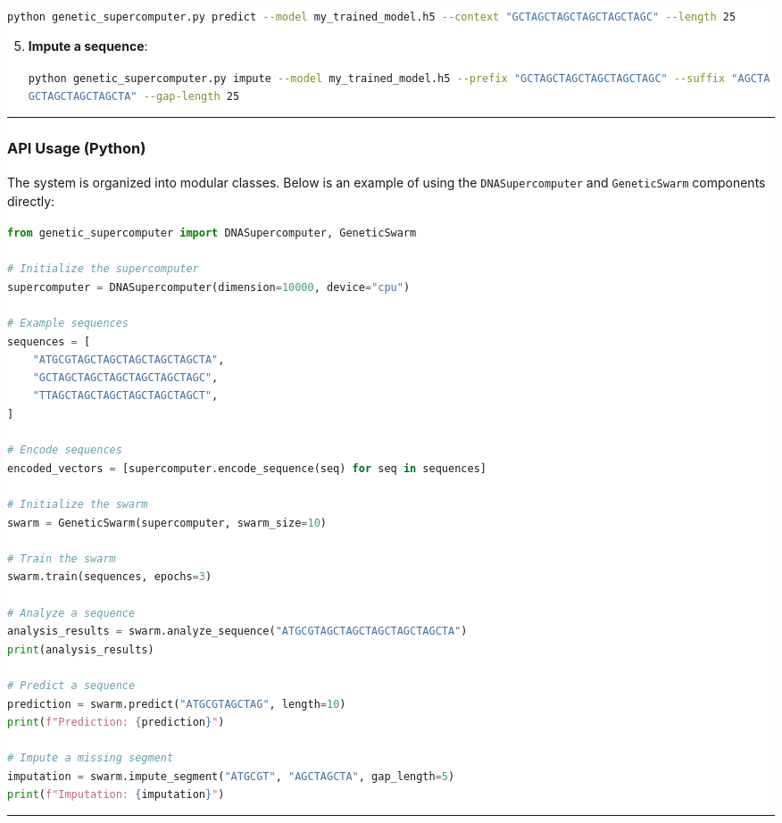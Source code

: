   ```bash
   python genetic_supercomputer.py predict --model my_trained_model.h5 --context "GCTAGCTAGCTAGCTAGCTAGC" --length 25
   ```

5. **Impute a sequence**:

   ```bash
   python genetic_supercomputer.py impute --model my_trained_model.h5 --prefix "GCTAGCTAGCTAGCTAGCTAGC" --suffix "AGCTAGCTAGCTAGCTAGCTA" --gap-length 25
   ```

---

### **API Usage (Python)**

The system is organized into modular classes. Below is an example of using the `DNASupercomputer` and `GeneticSwarm` components directly:

```python
from genetic_supercomputer import DNASupercomputer, GeneticSwarm

# Initialize the supercomputer
supercomputer = DNASupercomputer(dimension=10000, device="cpu")

# Example sequences
sequences = [
    "ATGCGTAGCTAGCTAGCTAGCTAGCTA",
    "GCTAGCTAGCTAGCTAGCTAGCTAGC",
    "TTAGCTAGCTAGCTAGCTAGCTAGCT",
]

# Encode sequences
encoded_vectors = [supercomputer.encode_sequence(seq) for seq in sequences]

# Initialize the swarm
swarm = GeneticSwarm(supercomputer, swarm_size=10)

# Train the swarm
swarm.train(sequences, epochs=3)

# Analyze a sequence
analysis_results = swarm.analyze_sequence("ATGCGTAGCTAGCTAGCTAGCTAGCTA")
print(analysis_results)

# Predict a sequence
prediction = swarm.predict("ATGCGTAGCTAG", length=10)
print(f"Prediction: {prediction}")

# Impute a missing segment
imputation = swarm.impute_segment("ATGCGT", "AGCTAGCTA", gap_length=5)
print(f"Imputation: {imputation}")
```

---